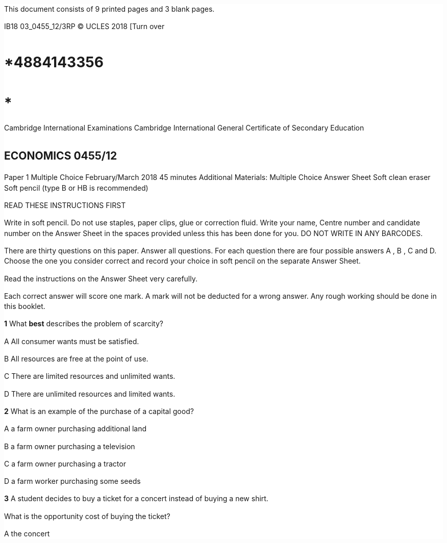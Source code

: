  This document consists of 9 printed pages and 3 blank pages. 

 IB18 03_0455_12/3RP © UCLES 2018 [Turn over 

# *4884143356 

# * 

 Cambridge International Examinations Cambridge International General Certificate of Secondary Education 

## ECONOMICS 0455/12 

 Paper 1 Multiple Choice February/March 2018 45 minutes Additional Materials: Multiple Choice Answer Sheet Soft clean eraser Soft pencil (type B or HB is recommended) 

 READ THESE INSTRUCTIONS FIRST 

 Write in soft pencil. Do not use staples, paper clips, glue or correction fluid. Write your name, Centre number and candidate number on the Answer Sheet in the spaces provided unless this has been done for you. DO NOT WRITE IN ANY BARCODES. 

 There are thirty questions on this paper. Answer all questions. For each question there are four possible answers A , B , C and D. Choose the one you consider correct and record your choice in soft pencil on the separate Answer Sheet. 

 Read the instructions on the Answer Sheet very carefully. 

 Each correct answer will score one mark. A mark will not be deducted for a wrong answer. Any rough working should be done in this booklet. 


**1** What **best** describes the problem of scarcity? 

 A All consumer wants must be satisfied. 

 B All resources are free at the point of use. 

 C There are limited resources and unlimited wants. 

 D There are unlimited resources and limited wants. 

**2** What is an example of the purchase of a capital good? 

 A a farm owner purchasing additional land 

 B a farm owner purchasing a television 

 C a farm owner purchasing a tractor 

 D a farm worker purchasing some seeds 

**3** A student decides to buy a ticket for a concert instead of buying a new shirt. 

 What is the opportunity cost of buying the ticket? 

 A the concert 
